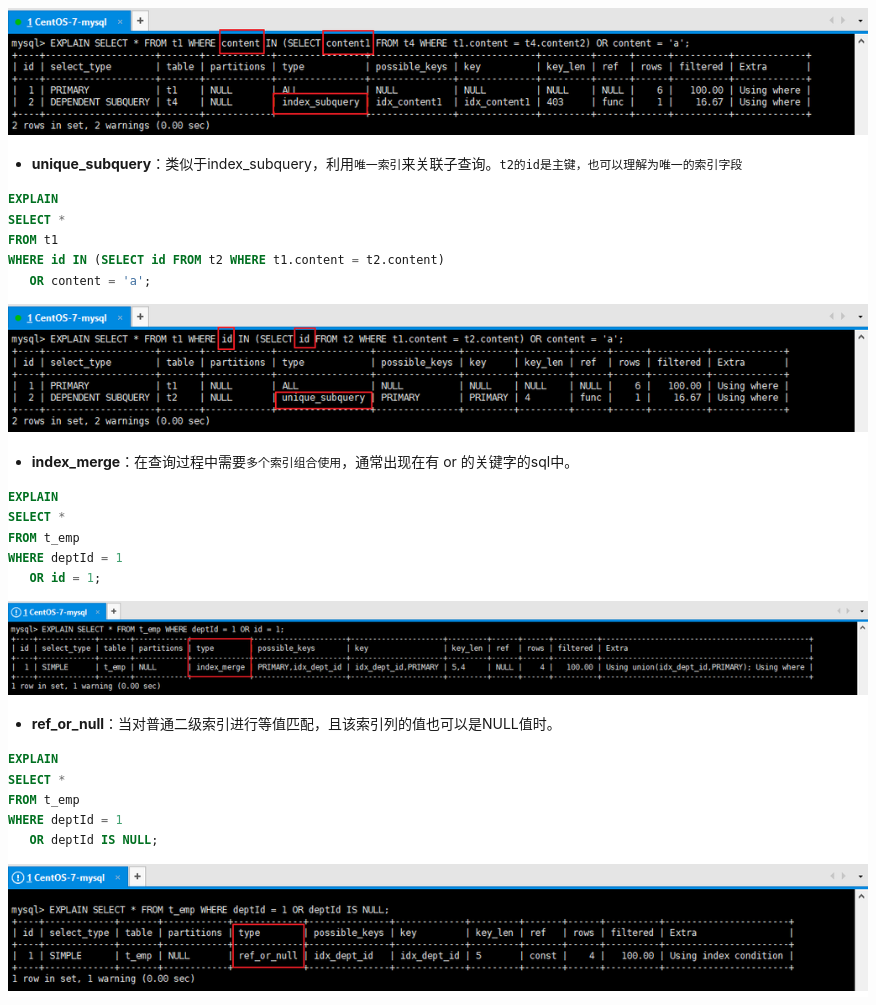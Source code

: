 ![image-20220712071057817](../assets/image-20220712071057817.png)

- **unique_subquery**：类似于index_subquery，利用`唯一索引`来关联子查询。`t2的id是主键，也可以理解为唯一的索引字段`

```sql
EXPLAIN
SELECT *
FROM t1
WHERE id IN (SELECT id FROM t2 WHERE t1.content = t2.content)
   OR content = 'a';
```

![image-20220712071138320](../assets/image-20220712071138320.png)

- **index_merge**：在查询过程中需要`多个索引组合使用`，通常出现在有 or 的关键字的sql中。

```sql
EXPLAIN
SELECT *
FROM t_emp
WHERE deptId = 1
   OR id = 1;
```

![image-20220711132125501](../assets/image-20220711132125501.png)

- **ref_or_null**：当对普通二级索引进行等值匹配，且该索引列的值也可以是NULL值时。

```sql
EXPLAIN
SELECT *
FROM t_emp
WHERE deptId = 1
   OR deptId IS NULL;
```

![image-20220711131831315](../assets/image-20220711131831315.png)
